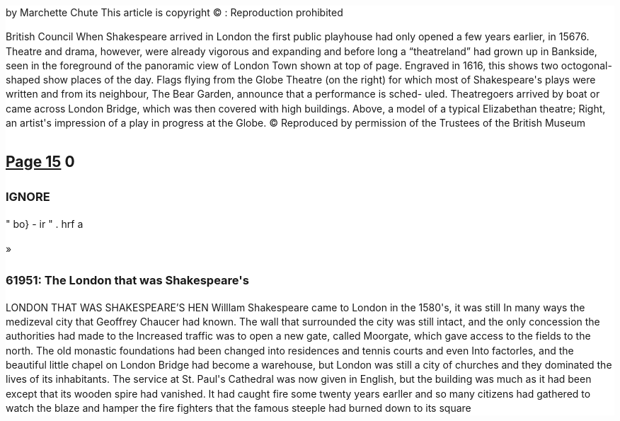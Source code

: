     
   
by Marchette Chute 
This article is copyright © : Reproduction prohibited 
 
   
British Council 
When Shakespeare arrived in London the first 
public playhouse had only opened a few years 
earlier, in 15676. Theatre and drama, however, were 
already vigorous and expanding and before long a 
“theatreland” had grown up in Bankside, seen in 
the foreground of the panoramic view of London 
Town shown at top of page. Engraved in 1616, 
this shows two octogonal-shaped show places of 
the day. Flags flying from the Globe Theatre (on 
the right) for which most of Shakespeare's plays 
were written and from its neighbour, The Bear 
Garden, announce that a performance is sched- 
uled. Theatregoers arrived by boat or came 
across London Bridge, which was then covered 
with high buildings. Above, a model of a 
typical Elizabethan theatre; Right, an artist's 
impression of a play in progress at the Globe. 
© Reproduced by permission of the Trustees of the British 
Museum 
  
  
  
  
   

## [Page 15](https://demo.humlab.umu.se/courier/061952engo.pdf#page=15) 0

### IGNORE

" bo} - 
ir " 
. hrf 
a 
  
       
    
» 


### 61951: The London that was Shakespeare's

LONDON THAT WAS 
SHAKESPEARE’S 
HEN Willlam Shakespeare came to London in 
the 1580's, it was still In many ways the 
medizeval city that Geoffrey Chaucer had known. The 
wall that surrounded the city was still intact, and the only 
concession the authorities had made to the Increased 
traffic was to open a new gate, called Moorgate, which 
gave access to the fields to the north. The old monastic 
foundations had been changed into residences and tennis 
courts and even Into factorles, and the beautiful little 
chapel on London Bridge had become a warehouse, but 
London was still a city of churches and they dominated 
the lives of its inhabitants. 
The service at St. Paul's Cathedral was now given in 
English, but the building was much as it had been except 
that its wooden spire had vanished. It had caught fire 
some twenty years earller and so many citizens had 
gathered to watch the blaze and hamper the fire fighters 
that the famous steeple had burned down to its square 